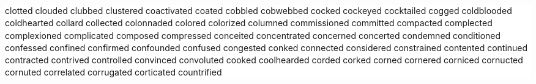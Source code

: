 clotted
clouded
clubbed
clustered
coactivated
coated
cobbled
cobwebbed
cocked
cockeyed
cocktailed
cogged
coldblooded
coldhearted
collard
collected
colonnaded
colored
colorized
columned
commissioned
committed
compacted
complected
complexioned
complicated
composed
compressed
conceited
concentrated
concerned
concerted
condemned
conditioned
confessed
confined
confirmed
confounded
confused
congested
conked
connected
considered
constrained
contented
continued
contracted
contrived
controlled
convinced
convoluted
cooked
coolhearded
corded
corked
corned
cornered
corniced
cornucted
cornuted
correlated
corrugated
corticated
countrified